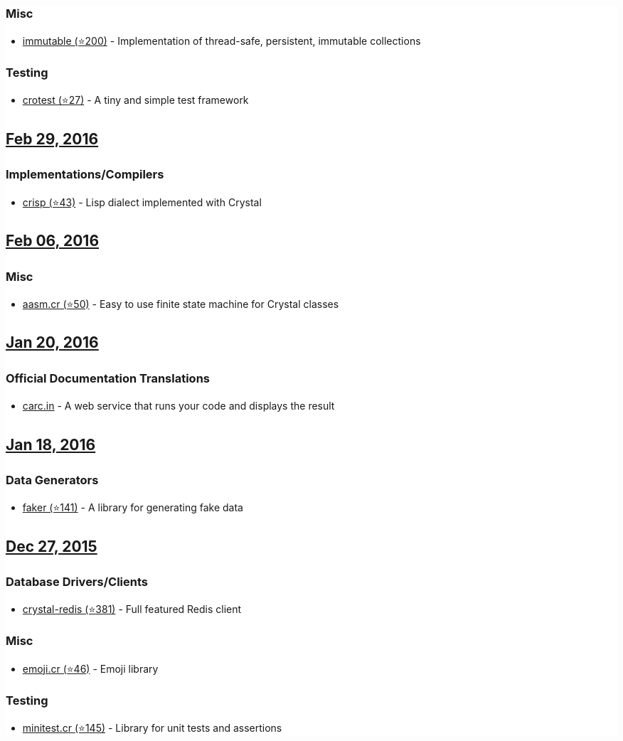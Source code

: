 ### Misc

*   [immutable (⭐200)](https://github.com/lucaong/immutable) - Implementation of thread-safe, persistent, immutable collections

### Testing

*   [crotest (⭐27)](https://github.com/emancu/crotest) - A tiny and simple test framework

## [Feb 29, 2016](/content/2016/02/29/README.md)

### Implementations/Compilers

*   [crisp (⭐43)](https://github.com/rhysd/Crisp) - Lisp dialect implemented with Crystal

## [Feb 06, 2016](/content/2016/02/06/README.md)

### Misc

*   [aasm.cr (⭐50)](https://github.com/veelenga/aasm.cr) - Easy to use finite state machine for Crystal classes

## [Jan 20, 2016](/content/2016/01/20/README.md)

### Official Documentation Translations

*   [carc.in](https://carc.in/) - A web service that runs your code and displays the result

## [Jan 18, 2016](/content/2016/01/18/README.md)

### Data Generators

*   [faker (⭐141)](https://github.com/askn/faker) - A library for generating fake data

## [Dec 27, 2015](/content/2015/12/27/README.md)

### Database Drivers/Clients

*   [crystal-redis (⭐381)](https://github.com/stefanwille/crystal-redis) - Full featured Redis client

### Misc

*   [emoji.cr (⭐46)](https://github.com/veelenga/emoji.cr) - Emoji library

### Testing

*   [minitest.cr (⭐145)](https://github.com/ysbaddaden/minitest.cr) - Library for unit tests and assertions
